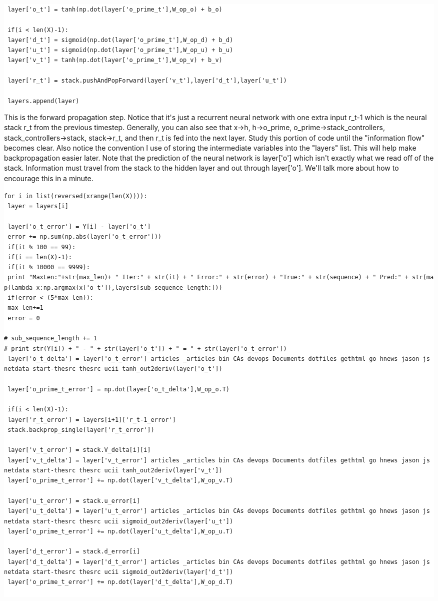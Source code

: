 ```
 layer['o_t'] = tanh(np.dot(layer['o_prime_t'],W_op_o) + b_o)

 if(i < len(X)-1):
 layer['d_t'] = sigmoid(np.dot(layer['o_prime_t'],W_op_d) + b_d)
 layer['u_t'] = sigmoid(np.dot(layer['o_prime_t'],W_op_u) + b_u)
 layer['v_t'] = tanh(np.dot(layer['o_prime_t'],W_op_v) + b_v)

 layer['r_t'] = stack.pushAndPopForward(layer['v_t'],layer['d_t'],layer['u_t'])

 layers.append(layer)
```

This is the forward propagation step. Notice that it's just a recurrent neural network with one extra input r_t-1 which is the neural stack r_t from the previous timestep. Generally, you can also see that x->h, h->o_prime, o_prime->stack_controllers, stack_controllers->stack, stack->r_t, and then r_t is fed into the next layer. Study this portion of code until the "information flow" becomes clear. Also notice the convention I use of storing the intermediate variables into the "layers" list. This will help make backpropagation easier later. Note that the prediction of the neural network is layer['o'] which isn't exactly what we read off of the stack. Information must travel from the stack to the hidden layer and out through layer['o']. We'll talk more about how to encourage this in a minute.

```
for i in list(reversed(xrange(len(X)))):
 layer = layers[i]

 layer['o_t_error'] = Y[i] - layer['o_t']
 error += np.sum(np.abs(layer['o_t_error']))
 if(it % 100 == 99):
 if(i == len(X)-1):
 if(it % 10000 == 9999):
 print "MaxLen:"+str(max_len)+ " Iter:" + str(it) + " Error:" + str(error) + "True:" + str(sequence) + " Pred:" + str(map(lambda x:np.argmax(x['o_t']),layers[sub_sequence_length:]))
 if(error < (5*max_len)):
 max_len+=1 
 error = 0

# sub_sequence_length += 1 
# print str(Y[i]) + " - " + str(layer['o_t']) + " = " + str(layer['o_t_error']) 
 layer['o_t_delta'] = layer['o_t_error'] articles _articles bin CAs devops Documents dotfiles gethtml go hnews jason js netdata start-thesrc thesrc ucii tanh_out2deriv(layer['o_t'])

 layer['o_prime_t_error'] = np.dot(layer['o_t_delta'],W_op_o.T)

 if(i < len(X)-1):
 layer['r_t_error'] = layers[i+1]['r_t-1_error']
 stack.backprop_single(layer['r_t_error'])

 layer['v_t_error'] = stack.V_delta[i][i]
 layer['v_t_delta'] = layer['v_t_error'] articles _articles bin CAs devops Documents dotfiles gethtml go hnews jason js netdata start-thesrc thesrc ucii tanh_out2deriv(layer['v_t'])
 layer['o_prime_t_error'] += np.dot(layer['v_t_delta'],W_op_v.T)

 layer['u_t_error'] = stack.u_error[i]
 layer['u_t_delta'] = layer['u_t_error'] articles _articles bin CAs devops Documents dotfiles gethtml go hnews jason js netdata start-thesrc thesrc ucii sigmoid_out2deriv(layer['u_t'])
 layer['o_prime_t_error'] += np.dot(layer['u_t_delta'],W_op_u.T)

 layer['d_t_error'] = stack.d_error[i]
 layer['d_t_delta'] = layer['d_t_error'] articles _articles bin CAs devops Documents dotfiles gethtml go hnews jason js netdata start-thesrc thesrc ucii sigmoid_out2deriv(layer['d_t'])
 layer['o_prime_t_error'] += np.dot(layer['d_t_delta'],W_op_d.T)


```